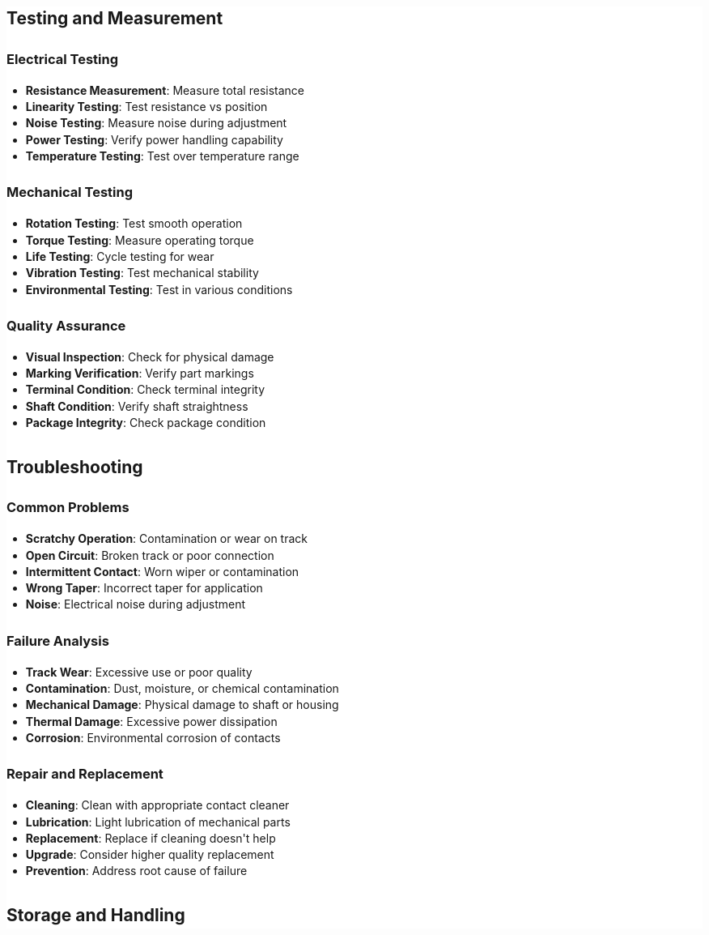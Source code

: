 ## Testing and Measurement

### Electrical Testing
- **Resistance Measurement**: Measure total resistance
- **Linearity Testing**: Test resistance vs position
- **Noise Testing**: Measure noise during adjustment
- **Power Testing**: Verify power handling capability
- **Temperature Testing**: Test over temperature range

### Mechanical Testing
- **Rotation Testing**: Test smooth operation
- **Torque Testing**: Measure operating torque
- **Life Testing**: Cycle testing for wear
- **Vibration Testing**: Test mechanical stability
- **Environmental Testing**: Test in various conditions

### Quality Assurance
- **Visual Inspection**: Check for physical damage
- **Marking Verification**: Verify part markings
- **Terminal Condition**: Check terminal integrity
- **Shaft Condition**: Verify shaft straightness
- **Package Integrity**: Check package condition

## Troubleshooting

### Common Problems
- **Scratchy Operation**: Contamination or wear on track
- **Open Circuit**: Broken track or poor connection
- **Intermittent Contact**: Worn wiper or contamination
- **Wrong Taper**: Incorrect taper for application
- **Noise**: Electrical noise during adjustment

### Failure Analysis
- **Track Wear**: Excessive use or poor quality
- **Contamination**: Dust, moisture, or chemical contamination
- **Mechanical Damage**: Physical damage to shaft or housing
- **Thermal Damage**: Excessive power dissipation
- **Corrosion**: Environmental corrosion of contacts

### Repair and Replacement
- **Cleaning**: Clean with appropriate contact cleaner
- **Lubrication**: Light lubrication of mechanical parts
- **Replacement**: Replace if cleaning doesn't help
- **Upgrade**: Consider higher quality replacement
- **Prevention**: Address root cause of failure

## Storage and Handling
